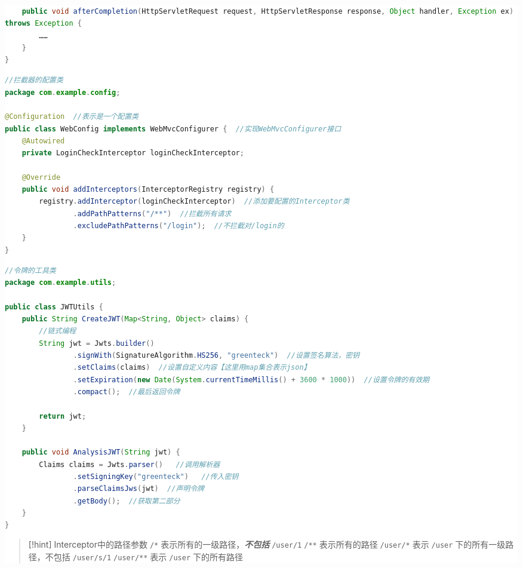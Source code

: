 ```java
    public void afterCompletion(HttpServletRequest request, HttpServletResponse response, Object handler, Exception ex) throws Exception {
		……
    }
}
```

```java
//拦截器的配置类
package com.example.config;

@Configuration  //表示是一个配置类
public class WebConfig implements WebMvcConfigurer {  //实现WebMvcConfigurer接口
    @Autowired
    private LoginCheckInterceptor loginCheckInterceptor;

    @Override
    public void addInterceptors(InterceptorRegistry registry) {
        registry.addInterceptor(loginCheckInterceptor)  //添加要配置的Interceptor类
                .addPathPatterns("/**")  //拦截所有请求
                .excludePathPatterns("/login");  //不拦截对/login的
    }
}
```

```java
//令牌的工具类
package com.example.utils;

public class JWTUtils {
    public String CreateJWT(Map<String, Object> claims) {
        //链式编程
        String jwt = Jwts.builder()
                .signWith(SignatureAlgorithm.HS256, "greenteck")  //设置签名算法，密钥
                .setClaims(claims)  //设置自定义内容【这里用map集合表示json】
                .setExpiration(new Date(System.currentTimeMillis() + 3600 * 1000))  //设置令牌的有效期
                .compact();  //最后返回令牌

        return jwt;
    }

    public void AnalysisJWT(String jwt) {
        Claims claims = Jwts.parser()   //调用解析器
                .setSigningKey("greenteck")   //传入密钥
                .parseClaimsJws(jwt)  //声明令牌
                .getBody();  //获取第二部分
    }
}
```

>[!hint] Interceptor中的路径参数
>`/*`  表示所有的一级路径，***不包括*** `/user/1`
>`/**`  表示所有的路径
>`/user/*`  表示 `/user` 下的所有一级路径，不包括 `/user/s/1`
>`/user/**` 表示 `/user` 下的所有路径


